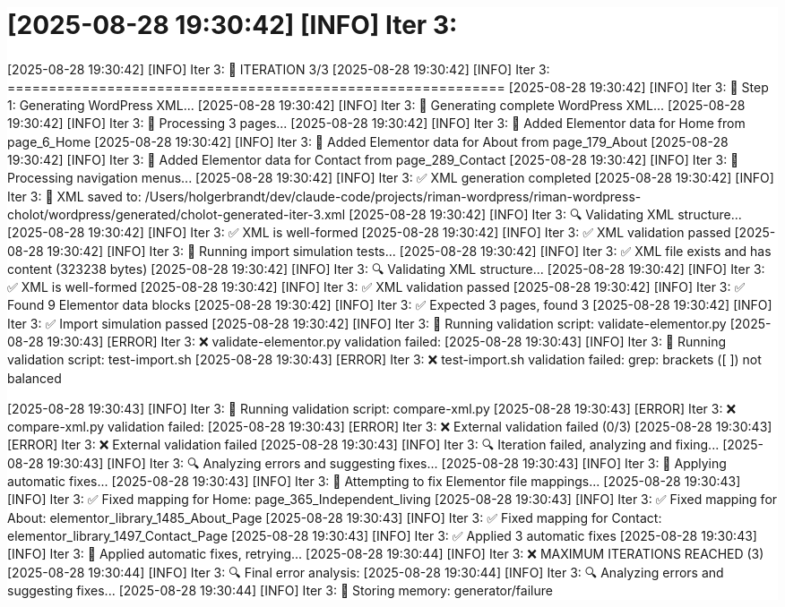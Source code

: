 [2025-08-28 19:30:42] [INFO] Iter 3: 
============================================================
[2025-08-28 19:30:42] [INFO] Iter 3: 🔄 ITERATION 3/3
[2025-08-28 19:30:42] [INFO] Iter 3: ============================================================
[2025-08-28 19:30:42] [INFO] Iter 3: 📝 Step 1: Generating WordPress XML...
[2025-08-28 19:30:42] [INFO] Iter 3: 🔨 Generating complete WordPress XML...
[2025-08-28 19:30:42] [INFO] Iter 3: 📄 Processing 3 pages...
[2025-08-28 19:30:42] [INFO] Iter 3: 📝 Added Elementor data for Home from page_6_Home
[2025-08-28 19:30:42] [INFO] Iter 3: 📝 Added Elementor data for About from page_179_About
[2025-08-28 19:30:42] [INFO] Iter 3: 📝 Added Elementor data for Contact from page_289_Contact
[2025-08-28 19:30:42] [INFO] Iter 3: 🧭 Processing navigation menus...
[2025-08-28 19:30:42] [INFO] Iter 3: ✅ XML generation completed
[2025-08-28 19:30:42] [INFO] Iter 3: 💾 XML saved to: /Users/holgerbrandt/dev/claude-code/projects/riman-wordpress/riman-wordpress-cholot/wordpress/generated/cholot-generated-iter-3.xml
[2025-08-28 19:30:42] [INFO] Iter 3: 🔍 Validating XML structure...
[2025-08-28 19:30:42] [INFO] Iter 3: ✅ XML is well-formed
[2025-08-28 19:30:42] [INFO] Iter 3: ✅ XML validation passed
[2025-08-28 19:30:42] [INFO] Iter 3: 🧪 Running import simulation tests...
[2025-08-28 19:30:42] [INFO] Iter 3: ✅ XML file exists and has content (323238 bytes)
[2025-08-28 19:30:42] [INFO] Iter 3: 🔍 Validating XML structure...
[2025-08-28 19:30:42] [INFO] Iter 3: ✅ XML is well-formed
[2025-08-28 19:30:42] [INFO] Iter 3: ✅ XML validation passed
[2025-08-28 19:30:42] [INFO] Iter 3: ✅ Found 9 Elementor data blocks
[2025-08-28 19:30:42] [INFO] Iter 3: ✅ Expected 3 pages, found 3
[2025-08-28 19:30:42] [INFO] Iter 3: ✅ Import simulation passed
[2025-08-28 19:30:42] [INFO] Iter 3: 🔧 Running validation script: validate-elementor.py
[2025-08-28 19:30:43] [ERROR] Iter 3: ❌ validate-elementor.py validation failed: 
[2025-08-28 19:30:43] [INFO] Iter 3: 🔧 Running validation script: test-import.sh
[2025-08-28 19:30:43] [ERROR] Iter 3: ❌ test-import.sh validation failed: grep: brackets ([ ]) not balanced

[2025-08-28 19:30:43] [INFO] Iter 3: 🔧 Running validation script: compare-xml.py
[2025-08-28 19:30:43] [ERROR] Iter 3: ❌ compare-xml.py validation failed: 
[2025-08-28 19:30:43] [ERROR] Iter 3: ❌ External validation failed (0/3)
[2025-08-28 19:30:43] [ERROR] Iter 3: ❌ External validation failed
[2025-08-28 19:30:43] [INFO] Iter 3: 
🔍 Iteration failed, analyzing and fixing...
[2025-08-28 19:30:43] [INFO] Iter 3: 🔍 Analyzing errors and suggesting fixes...
[2025-08-28 19:30:43] [INFO] Iter 3: 🔧 Applying automatic fixes...
[2025-08-28 19:30:43] [INFO] Iter 3: 🔧 Attempting to fix Elementor file mappings...
[2025-08-28 19:30:43] [INFO] Iter 3: ✅ Fixed mapping for Home: page_365_Independent_living
[2025-08-28 19:30:43] [INFO] Iter 3: ✅ Fixed mapping for About: elementor_library_1485_About_Page
[2025-08-28 19:30:43] [INFO] Iter 3: ✅ Fixed mapping for Contact: elementor_library_1497_Contact_Page
[2025-08-28 19:30:43] [INFO] Iter 3: ✅ Applied 3 automatic fixes
[2025-08-28 19:30:43] [INFO] Iter 3: 🔧 Applied automatic fixes, retrying...
[2025-08-28 19:30:44] [INFO] Iter 3: 
❌ MAXIMUM ITERATIONS REACHED (3)
[2025-08-28 19:30:44] [INFO] Iter 3: 🔍 Final error analysis:
[2025-08-28 19:30:44] [INFO] Iter 3: 🔍 Analyzing errors and suggesting fixes...
[2025-08-28 19:30:44] [INFO] Iter 3: 💾 Storing memory: generator/failure
